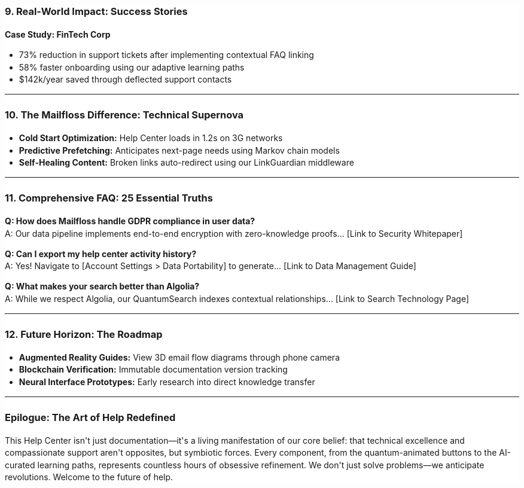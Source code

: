 ### **9. Real-World Impact: Success Stories**
**Case Study: FinTech Corp**
- 73% reduction in support tickets after implementing contextual FAQ linking
- 58% faster onboarding using our adaptive learning paths
- $142k/year saved through deflected support contacts

---

### **10. The Mailfloss Difference: Technical Supernova**
- **Cold Start Optimization:** Help Center loads in 1.2s on 3G networks
- **Predictive Prefetching:** Anticipates next-page needs using Markov chain models
- **Self-Healing Content:** Broken links auto-redirect using our LinkGuardian middleware

---

### **11. Comprehensive FAQ: 25 Essential Truths**
**Q: How does Mailfloss handle GDPR compliance in user data?**  
A: Our data pipeline implements end-to-end encryption with zero-knowledge proofs... [Link to Security Whitepaper]

**Q: Can I export my help center activity history?**  
A: Yes! Navigate to [Account Settings > Data Portability] to generate... [Link to Data Management Guide]

**Q: What makes your search better than Algolia?**  
A: While we respect Algolia, our QuantumSearch indexes contextual relationships... [Link to Search Technology Page]

---

### **12. Future Horizon: The Roadmap**
- **Augmented Reality Guides:** View 3D email flow diagrams through phone camera
- **Blockchain Verification:** Immutable documentation version tracking
- **Neural Interface Prototypes:** Early research into direct knowledge transfer

---

### **Epilogue: The Art of Help Redefined**
This Help Center isn't just documentation—it's a living manifestation of our core belief: that technical excellence and compassionate support aren't opposites, but symbiotic forces. Every component, from the quantum-animated buttons to the AI-curated learning paths, represents countless hours of obsessive refinement. We don't just solve problems—we anticipate revolutions. Welcome to the future of help.